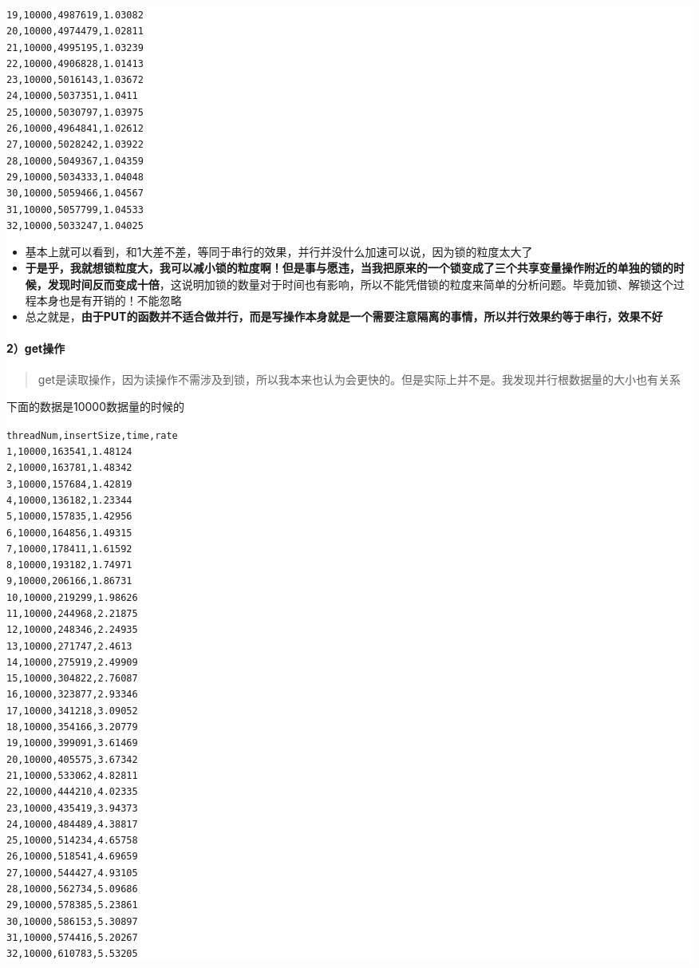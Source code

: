 ```csv
19,10000,4987619,1.03082
20,10000,4974479,1.02811
21,10000,4995195,1.03239
22,10000,4906828,1.01413
23,10000,5016143,1.03672
24,10000,5037351,1.0411
25,10000,5030797,1.03975
26,10000,4964841,1.02612
27,10000,5028242,1.03922
28,10000,5049367,1.04359
29,10000,5034333,1.04048
30,10000,5059466,1.04567
31,10000,5057799,1.04533
32,10000,5033247,1.04025
```

- 基本上就可以看到，和1大差不差，等同于串行的效果，并行并没什么加速可以说，因为锁的粒度太大了
- **于是乎，我就想锁粒度大，我可以减小锁的粒度啊！**但是事与愿违，当我把原来的一个锁变成了三个共享变量操作附近的单独的锁的时候，发现**时间反而变成十倍**，这说明加锁的数量对于时间也有影响，所以不能凭借锁的粒度来简单的分析问题。毕竟加锁、解锁这个过程本身也是有开销的！不能忽略
- 总之就是，**由于PUT的函数并不适合做并行，而是写操作本身就是一个需要注意隔离的事情，所以并行效果约等于串行，效果不好**

#### 2）get操作

> get是读取操作，因为读操作不需涉及到锁，所以我本来也认为会更快的。但是实际上并不是。我发现并行根数据量的大小也有关系

下面的数据是10000数据量的时候的

```
threadNum,insertSize,time,rate
1,10000,163541,1.48124
2,10000,163781,1.48342
3,10000,157684,1.42819
4,10000,136182,1.23344
5,10000,157835,1.42956
6,10000,164856,1.49315
7,10000,178411,1.61592
8,10000,193182,1.74971
9,10000,206166,1.86731
10,10000,219299,1.98626
11,10000,244968,2.21875
12,10000,248346,2.24935
13,10000,271747,2.4613
14,10000,275919,2.49909
15,10000,304822,2.76087
16,10000,323877,2.93346
17,10000,341218,3.09052
18,10000,354166,3.20779
19,10000,399091,3.61469
20,10000,405575,3.67342
21,10000,533062,4.82811
22,10000,444210,4.02335
23,10000,435419,3.94373
24,10000,484489,4.38817
25,10000,514234,4.65758
26,10000,518541,4.69659
27,10000,544427,4.93105
28,10000,562734,5.09686
29,10000,578385,5.23861
30,10000,586153,5.30897
31,10000,574416,5.20267
32,10000,610783,5.53205

```
